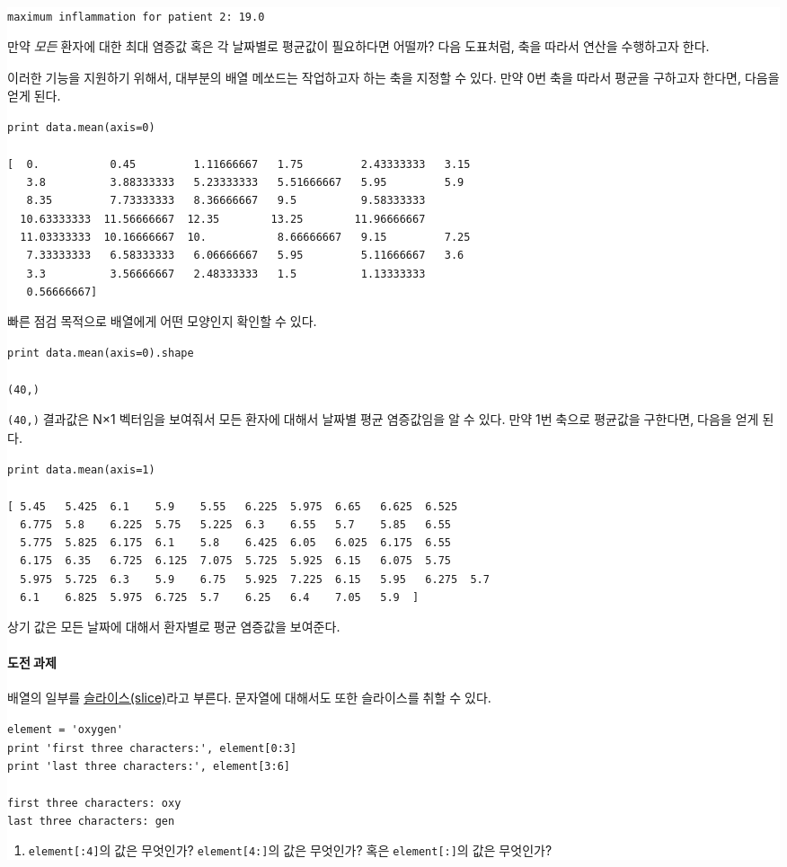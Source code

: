     maximum inflammation for patient 2: 19.0
    

만약 *모든* 환자에 대한 최대 염증값 혹은 각 날짜별로 평균값이 필요하다면 어떨까? 다음 도표처럼, 축을 따라서 연산을 수행하고자 한다.

이러한 기능을 지원하기 위해서, 대부분의 배열 메쏘드는 작업하고자 하는 축을 지정할 수 있다.
만약 0번 축을 따라서 평균을 구하고자 한다면, 다음을 얻게 된다.


    print data.mean(axis=0)

    [  0.           0.45         1.11666667   1.75         2.43333333   3.15
       3.8          3.88333333   5.23333333   5.51666667   5.95         5.9
       8.35         7.73333333   8.36666667   9.5          9.58333333
      10.63333333  11.56666667  12.35        13.25        11.96666667
      11.03333333  10.16666667  10.           8.66666667   9.15         7.25
       7.33333333   6.58333333   6.06666667   5.95         5.11666667   3.6
       3.3          3.56666667   2.48333333   1.5          1.13333333
       0.56666667]
    

빠른 점검 목적으로 배열에게 어떤 모양인지 확인할 수 있다.


    print data.mean(axis=0).shape

    (40,)
    

`(40,)` 결과값은 N&times;1 벡터임을 보여줘서 모든 환자에 대해서 날짜별 평균 염증값임을 알 수 있다.
만약 1번 축으로 평균값을 구한다면, 다음을 얻게 된다.


    print data.mean(axis=1)

    [ 5.45   5.425  6.1    5.9    5.55   6.225  5.975  6.65   6.625  6.525
      6.775  5.8    6.225  5.75   5.225  6.3    6.55   5.7    5.85   6.55
      5.775  5.825  6.175  6.1    5.8    6.425  6.05   6.025  6.175  6.55
      6.175  6.35   6.725  6.125  7.075  5.725  5.925  6.15   6.075  5.75
      5.975  5.725  6.3    5.9    6.75   5.925  7.225  6.15   5.95   6.275  5.7
      6.1    6.825  5.975  6.725  5.7    6.25   6.4    7.05   5.9  ]
    

상기 값은 모든 날짜에 대해서 환자별로 평균 염증값을 보여준다.

#### 도전 과제

배열의 일부를 [슬라이스(slice)](../../gloss.html#slice)라고 부른다. 문자열에 대해서도 또한 슬라이스를 취할 수 있다.


    element = 'oxygen'
    print 'first three characters:', element[0:3]
    print 'last three characters:', element[3:6]

    first three characters: oxy
    last three characters: gen
    

1.  `element[:4]`의 값은 무엇인가?
    `element[4:]`의 값은 무엇인가?
    혹은 `element[:]`의 값은 무엇인가?
